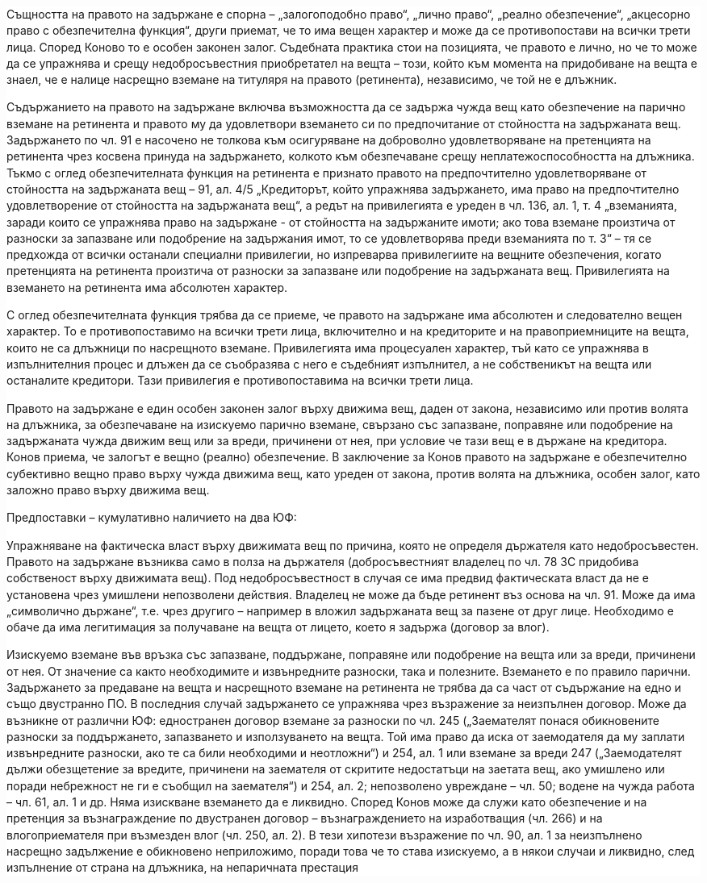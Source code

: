 Същността на правото на задържане е спорна – „залогоподобно право“, „лично право“, „реално обезпечение“, „акцесорно право с обезпечителна функция“, други приемат, че то има вещен характер и може да се противопостави на всички трети лица. Според Коново то е особен законен залог. Съдебната практика стои на позицията, че правото е лично, но че то може да се упражнява и срещу недобросъвестния приобретател на вещта – този, който към момента на придобиване на вещта е знаел, че е налице насрещно вземане на титуляря на правото (ретинента), независимо, че той не е длъжник. 

Съдържанието на правото на задържане включва възможността да се задържа чужда вещ като обезпечение на парично вземане на ретинента и правото му да удовлетвори вземането си по предпочитание от стойността на задържаната вещ. Задържането по чл. 91 е насочено не толкова към осигуряване на доброволно удовлетворяване на претенцията на ретинента чрез косвена принуда на задържането, колкото към обезпечаване срещу неплатежоспособността на длъжника. Тъкмо с оглед обезпечителната функция на ретинента е признато правото на предпочтително удовлетворяване от стойността на задържаната вещ – 91, ал. 4/5 „Кредиторът, който упражнява задържането, има право на предпочтително удовлетворение от стойността на задържаната вещ“, а редът на привилегията е уреден в чл. 136, ал. 1, т. 4 „вземанията, заради които се упражнява право на задържане - от стойността на задържаните имоти; ако това вземане произтича от разноски за запазване или подобрение на задържания имот, то се удовлетворява преди вземанията по т. 3“ – тя се предхожда от всички останали специални привилегии, но изпреварва привилегиите на вещните обезпечения, когато претенцията на ретинента произтича от разноски за запазване или подобрение на задържаната вещ. Привилегията на вземането на ретинента има абсолютен характер.

С оглед обезпечителната функция трябва да се приеме, че правото на задържане има абсолютен и следователно вещен характер. То е противопоставимо на всички трети лица, включително и на кредиторите и на правоприемниците на вещта, които не са длъжници по насрещното вземане. Привилегията има процесуален характер, тъй като се упражнява в изпълнителния процес и длъжен да се съобразява с него е съдебният изпълнител, а не собственикът на вещта или останалите кредитори. Тази привилегия е противопоставима на всички трети лица.

Правото на задържане е един особен законен залог върху движима вещ, даден от закона, независимо или против волята на длъжника, за обезпечаване на изискуемо парично вземане, свързано със запазване, поправяне или подобрение на задържаната чужда движим вещ или за вреди, причинени от нея, при условие че тази вещ е в държане на кредитора. Конов приема, че залогът е вещно (реално) обезпечение. В заключение за Конов правото на задържане е обезпечително субективно вещно право върху чужда движима вещ, като уреден от закона, против волята на длъжника, особен залог, като заложно право върху движима вещ.

Предпоставки – кумулативно наличието на два ЮФ:

Упражняване на фактическа власт върху движимата вещ по причина, която не определя държателя като недобросъвестен. Правото на задържане възниква само в полза на държателя (добросъвестният владелец по чл. 78 ЗС придобива собственост върху движимата вещ). Под недобросъвестност в случая се има предвид фактическата власт да не е установена чрез умишлени непозволени действия. Владелец не може да бъде ретинент въз основа на чл. 91. Може да има „символично държане“, т.е. чрез другиго – например в вложил задържаната вещ за пазене от друг лице. Необходимо е обаче да има легитимация за получаване на вещта от лицето, което я задържа (договор за влог).

Изискуемо вземане във връзка със запазване, поддържане, поправяне или подобрение на вещта или за вреди, причинени от нея. От значение са както необходимите и извънредните разноски, така и полезните. Вземането е по правило парични. Задържането за предаване на вещта и насрещното вземане на ретинента не трябва да са част от съдържание на едно и също двустранно ПО. В последния случай задържането се упражнява чрез възражение за неизпълнен договор. Може да възникне от различни ЮФ: едностранен договор вземане за разноски по чл. 245 („Заемателят понася обикновените разноски за поддържането, запазването и използуването на вещта. Той има право да иска от заемодателя да му заплати извънредните разноски, ако те са били необходими и неотложни“) и 254, ал. 1 или вземане за вреди 247 („Заемодателят дължи обезщетение за вредите, причинени на заемателя от скритите недостатъци на заетата вещ, ако умишлено или поради небрежност не ги е съобщил на заемателя“) и 254, ал. 2; непозволено увреждане – чл. 50; водене на чужда работа – чл. 61, ал. 1 и др. Няма изискване вземането да е ликвидно. Според Конов може да служи като обезпечение и на претенция за възнаграждение по двустранен договор – възнаграждението на изработващия (чл. 266) и на влогоприемателя при възмезден влог (чл. 250, ал. 2). В тези хипотези възражение по чл. 90, ал. 1 за неизпълнено насрещно задължение е обикновено неприложимо, поради това че то става изискуемо, а в някои случаи и ликвидно, след изпълнение от страна на длъжника, на непаричната престация
